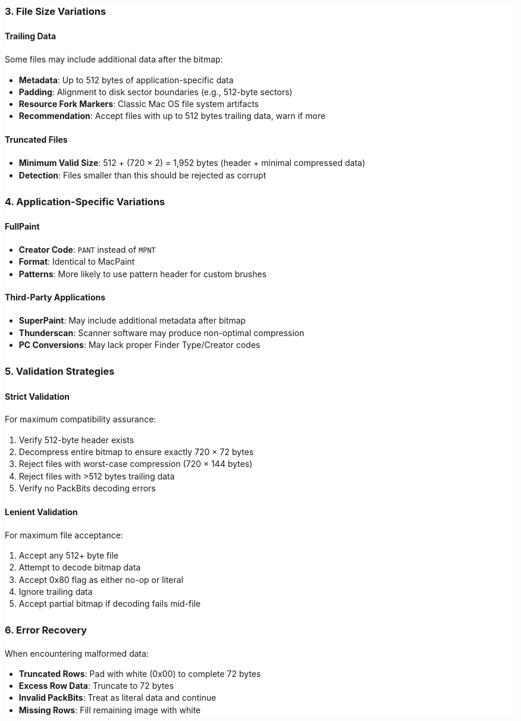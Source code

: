 ### 3. File Size Variations

#### Trailing Data
Some files may include additional data after the bitmap:
- **Metadata**: Up to 512 bytes of application-specific data
- **Padding**: Alignment to disk sector boundaries (e.g., 512-byte sectors)
- **Resource Fork Markers**: Classic Mac OS file system artifacts
- **Recommendation**: Accept files with up to 512 bytes trailing data, warn if more

#### Truncated Files
- **Minimum Valid Size**: 512 + (720 × 2) = 1,952 bytes (header + minimal compressed data)
- **Detection**: Files smaller than this should be rejected as corrupt

### 4. Application-Specific Variations

#### FullPaint
- **Creator Code**: `PANT` instead of `MPNT`
- **Format**: Identical to MacPaint
- **Patterns**: More likely to use pattern header for custom brushes

#### Third-Party Applications
- **SuperPaint**: May include additional metadata after bitmap
- **Thunderscan**: Scanner software may produce non-optimal compression
- **PC Conversions**: May lack proper Finder Type/Creator codes

### 5. Validation Strategies

#### Strict Validation
For maximum compatibility assurance:
1. Verify 512-byte header exists
2. Decompress entire bitmap to ensure exactly 720 × 72 bytes
3. Reject files with worst-case compression (720 × 144 bytes)
4. Reject files with >512 bytes trailing data
5. Verify no PackBits decoding errors

#### Lenient Validation
For maximum file acceptance:
1. Accept any 512+ byte file
2. Attempt to decode bitmap data
3. Accept 0x80 flag as either no-op or literal
4. Ignore trailing data
5. Accept partial bitmap if decoding fails mid-file

### 6. Error Recovery

When encountering malformed data:
- **Truncated Rows**: Pad with white (0x00) to complete 72 bytes
- **Excess Row Data**: Truncate to 72 bytes
- **Invalid PackBits**: Treat as literal data and continue
- **Missing Rows**: Fill remaining image with white
